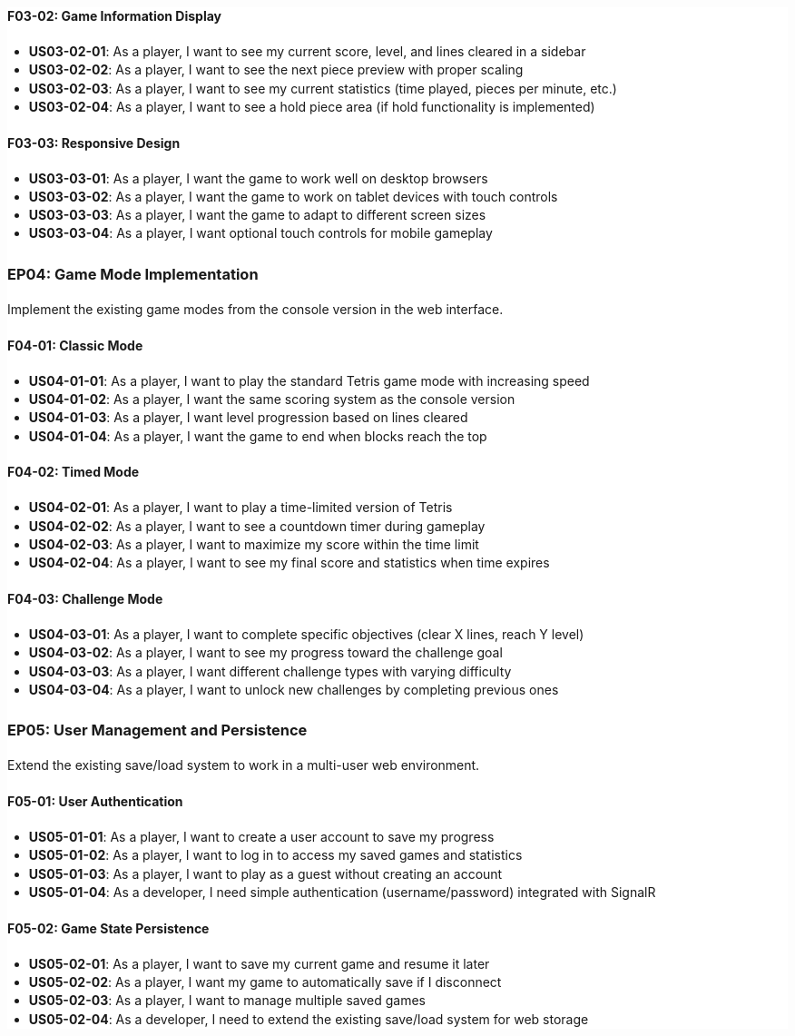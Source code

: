 #### F03-02: Game Information Display
- **US03-02-01**: As a player, I want to see my current score, level, and lines cleared in a sidebar
- **US03-02-02**: As a player, I want to see the next piece preview with proper scaling
- **US03-02-03**: As a player, I want to see my current statistics (time played, pieces per minute, etc.)
- **US03-02-04**: As a player, I want to see a hold piece area (if hold functionality is implemented)

#### F03-03: Responsive Design
- **US03-03-01**: As a player, I want the game to work well on desktop browsers
- **US03-03-02**: As a player, I want the game to work on tablet devices with touch controls
- **US03-03-03**: As a player, I want the game to adapt to different screen sizes
- **US03-03-04**: As a player, I want optional touch controls for mobile gameplay

### EP04: Game Mode Implementation
Implement the existing game modes from the console version in the web interface.

#### F04-01: Classic Mode
- **US04-01-01**: As a player, I want to play the standard Tetris game mode with increasing speed
- **US04-01-02**: As a player, I want the same scoring system as the console version
- **US04-01-03**: As a player, I want level progression based on lines cleared
- **US04-01-04**: As a player, I want the game to end when blocks reach the top

#### F04-02: Timed Mode
- **US04-02-01**: As a player, I want to play a time-limited version of Tetris
- **US04-02-02**: As a player, I want to see a countdown timer during gameplay
- **US04-02-03**: As a player, I want to maximize my score within the time limit
- **US04-02-04**: As a player, I want to see my final score and statistics when time expires

#### F04-03: Challenge Mode
- **US04-03-01**: As a player, I want to complete specific objectives (clear X lines, reach Y level)
- **US04-03-02**: As a player, I want to see my progress toward the challenge goal
- **US04-03-03**: As a player, I want different challenge types with varying difficulty
- **US04-03-04**: As a player, I want to unlock new challenges by completing previous ones

### EP05: User Management and Persistence
Extend the existing save/load system to work in a multi-user web environment.

#### F05-01: User Authentication
- **US05-01-01**: As a player, I want to create a user account to save my progress
- **US05-01-02**: As a player, I want to log in to access my saved games and statistics
- **US05-01-03**: As a player, I want to play as a guest without creating an account
- **US05-01-04**: As a developer, I need simple authentication (username/password) integrated with SignalR

#### F05-02: Game State Persistence
- **US05-02-01**: As a player, I want to save my current game and resume it later
- **US05-02-02**: As a player, I want my game to automatically save if I disconnect
- **US05-02-03**: As a player, I want to manage multiple saved games
- **US05-02-04**: As a developer, I need to extend the existing save/load system for web storage

